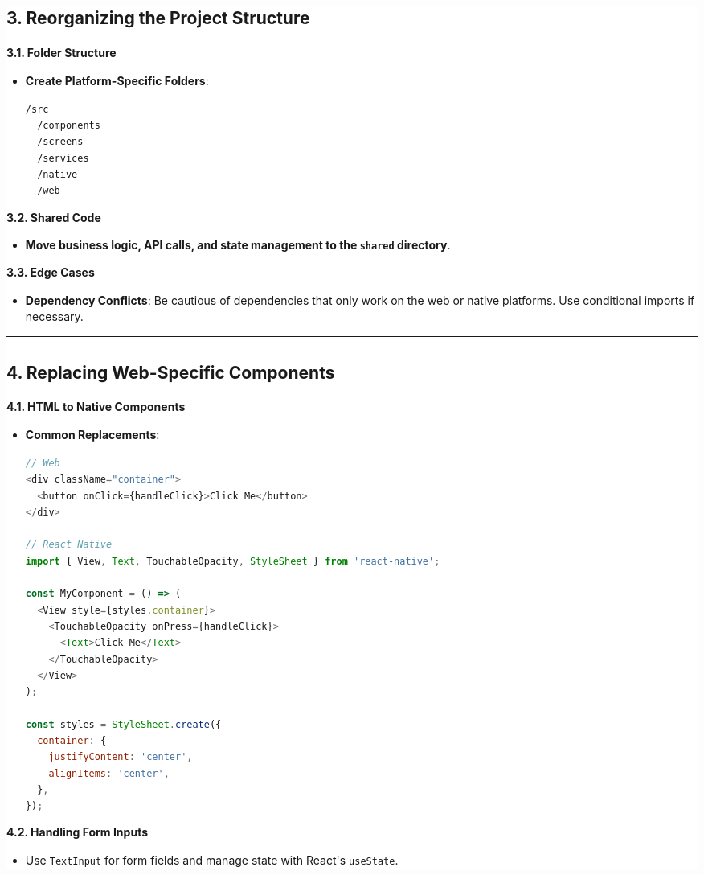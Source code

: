
## 3. Reorganizing the Project Structure

**3.1. Folder Structure**
- **Create Platform-Specific Folders**:
  ```
  /src
    /components
    /screens
    /services
    /native
    /web
  ```

**3.2. Shared Code**
- **Move business logic, API calls, and state management to the `shared` directory**.
  
**3.3. Edge Cases**
- **Dependency Conflicts**: Be cautious of dependencies that only work on the web or native platforms. Use conditional imports if necessary.

---

## 4. Replacing Web-Specific Components

**4.1. HTML to Native Components**
- **Common Replacements**:
  ```js
  // Web
  <div className="container">
    <button onClick={handleClick}>Click Me</button>
  </div>

  // React Native
  import { View, Text, TouchableOpacity, StyleSheet } from 'react-native';

  const MyComponent = () => (
    <View style={styles.container}>
      <TouchableOpacity onPress={handleClick}>
        <Text>Click Me</Text>
      </TouchableOpacity>
    </View>
  );

  const styles = StyleSheet.create({
    container: {
      justifyContent: 'center',
      alignItems: 'center',
    },
  });
  ```

**4.2. Handling Form Inputs**
- Use `TextInput` for form fields and manage state with React's `useState`.
